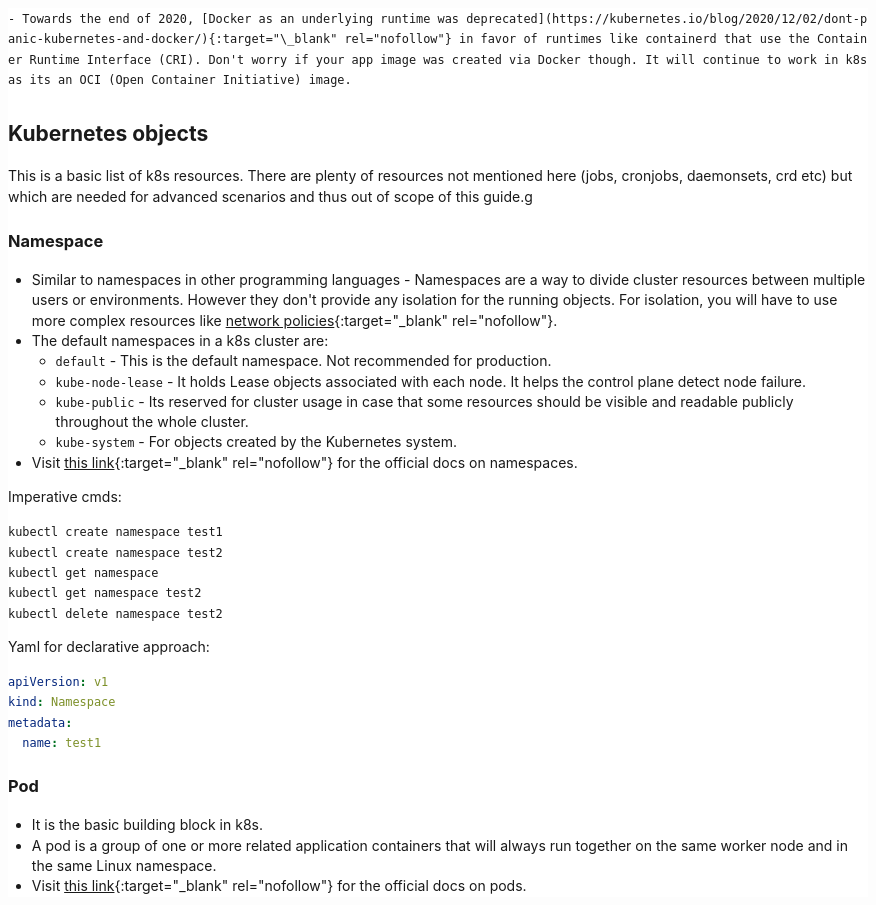     - Towards the end of 2020, [Docker as an underlying runtime was deprecated](https://kubernetes.io/blog/2020/12/02/dont-panic-kubernetes-and-docker/){:target="\_blank" rel="nofollow"} in favor of runtimes like containerd that use the Container Runtime Interface (CRI). Don't worry if your app image was created via Docker though. It will continue to work in k8s as its an OCI (Open Container Initiative) image.

## Kubernetes objects

This is a basic list of k8s resources. There are plenty of resources not mentioned here (jobs, cronjobs, daemonsets, crd etc) but which are needed for advanced scenarios and thus out of scope of this guide.g

### Namespace

- Similar to namespaces in other programming languages - Namespaces are a way to divide cluster resources between multiple users or environments. However they don't provide any isolation for the running objects. For isolation, you will have to use more complex resources like [network policies](https://kubernetes.io/docs/concepts/services-networking/network-policies/){:target="\_blank" rel="nofollow"}.
- The default namespaces in a k8s cluster are:
  - `default` - This is the default namespace. Not recommended for production.
  - `kube-node-lease` - It holds Lease objects associated with each node. It helps the control plane detect node failure.
  - `kube-public` - Its reserved for cluster usage in case that some resources should be visible and readable publicly throughout the whole cluster.
  - `kube-system` - For objects created by the Kubernetes system.
- Visit [this link](https://kubernetes.io/docs/concepts/overview/working-with-objects/namespaces/){:target="\_blank" rel="nofollow"} for the official docs on namespaces.

Imperative cmds:

```bash
kubectl create namespace test1
kubectl create namespace test2
kubectl get namespace
kubectl get namespace test2
kubectl delete namespace test2
```

Yaml for declarative approach:

```yaml
apiVersion: v1
kind: Namespace
metadata:
  name: test1
```

### Pod

- It is the basic building block in k8s.
- A pod is a group of one or more related application containers that will always run together on the same worker node and in the same Linux namespace.
- Visit [this link](https://kubernetes.io/docs/concepts/workloads/pods/){:target="\_blank" rel="nofollow"} for the official docs on pods.
